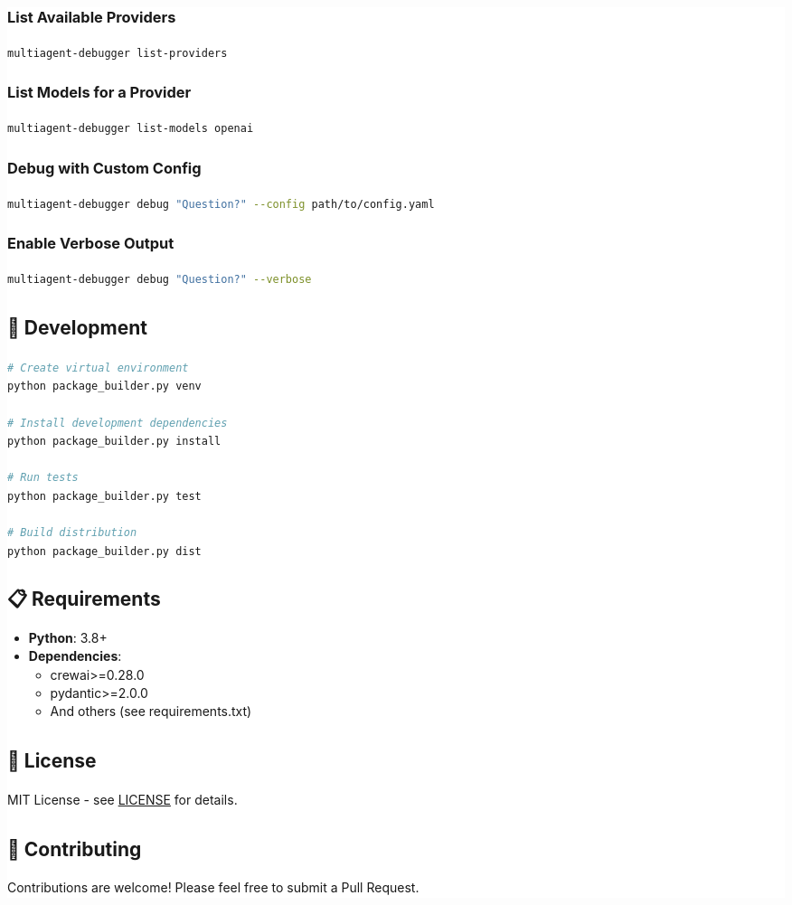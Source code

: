### List Available Providers
```bash
multiagent-debugger list-providers
```

### List Models for a Provider
```bash
multiagent-debugger list-models openai
```

### Debug with Custom Config
```bash
multiagent-debugger debug "Question?" --config path/to/config.yaml
```

### Enable Verbose Output
```bash
multiagent-debugger debug "Question?" --verbose
```

## 🧪 Development

```bash
# Create virtual environment
python package_builder.py venv

# Install development dependencies
python package_builder.py install

# Run tests
python package_builder.py test

# Build distribution
python package_builder.py dist
```

## 📋 Requirements

- **Python**: 3.8+
- **Dependencies**:
  - crewai>=0.28.0
  - pydantic>=2.0.0
  - And others (see requirements.txt)

## 📄 License

MIT License - see [LICENSE](LICENSE) for details.

## 🤝 Contributing

Contributions are welcome! Please feel free to submit a Pull Request.
